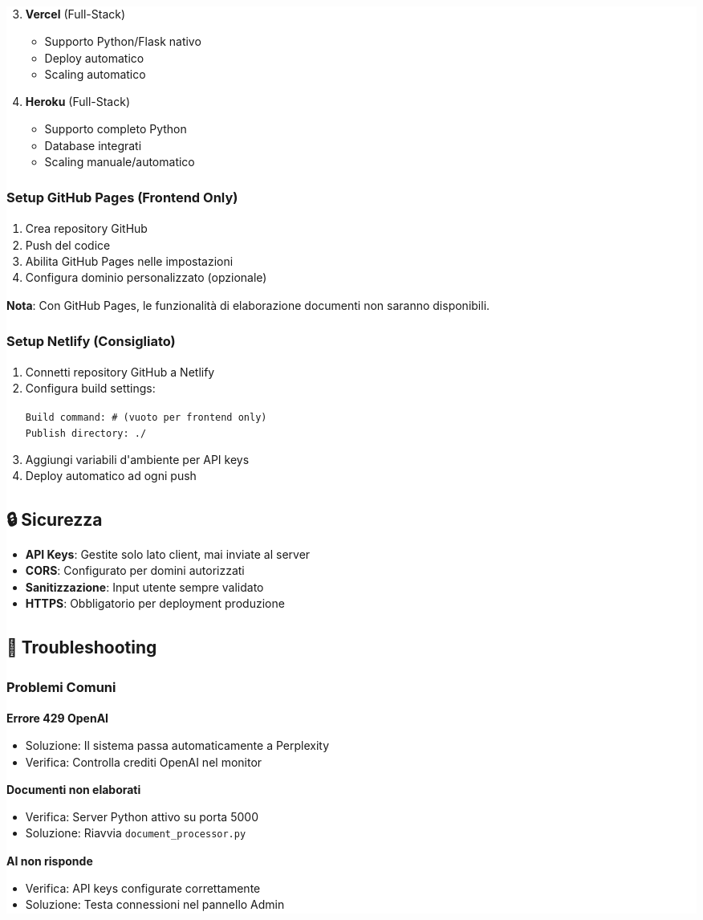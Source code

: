 3. **Vercel** (Full-Stack)
   - Supporto Python/Flask nativo
   - Deploy automatico
   - Scaling automatico

4. **Heroku** (Full-Stack)
   - Supporto completo Python
   - Database integrati
   - Scaling manuale/automatico

### Setup GitHub Pages (Frontend Only)

1. Crea repository GitHub
2. Push del codice
3. Abilita GitHub Pages nelle impostazioni
4. Configura dominio personalizzato (opzionale)

**Nota**: Con GitHub Pages, le funzionalità di elaborazione documenti non saranno disponibili.

### Setup Netlify (Consigliato)

1. Connetti repository GitHub a Netlify
2. Configura build settings:
   ```
   Build command: # (vuoto per frontend only)
   Publish directory: ./
   ```
3. Aggiungi variabili d'ambiente per API keys
4. Deploy automatico ad ogni push

## 🔒 Sicurezza

- **API Keys**: Gestite solo lato client, mai inviate al server
- **CORS**: Configurato per domini autorizzati
- **Sanitizzazione**: Input utente sempre validato
- **HTTPS**: Obbligatorio per deployment produzione

## 🐛 Troubleshooting

### Problemi Comuni

**Errore 429 OpenAI**
- Soluzione: Il sistema passa automaticamente a Perplexity
- Verifica: Controlla crediti OpenAI nel monitor

**Documenti non elaborati**
- Verifica: Server Python attivo su porta 5000
- Soluzione: Riavvia `document_processor.py`

**AI non risponde**
- Verifica: API keys configurate correttamente
- Soluzione: Testa connessioni nel pannello Admin
